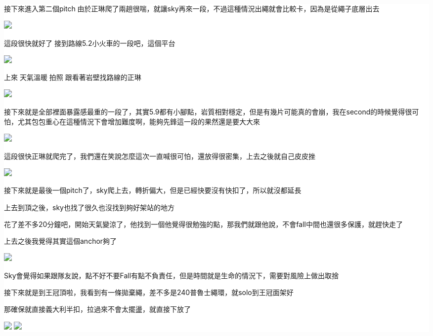 
接下來進入第二個pitch 由於正琳爬了兩趟很喘，就讓sky再來一段，不過這種情況出繩就會比較卡，因為是從繩子底層出去



![](https://lh3.googleusercontent.com/pw/ADCreHeEXMtzsrpabBDB49KCOGTR_S9FWGws1jpF_kNyU8ho2aRSKpSvPIeQ6vfsyv8t5i_obQsK8OlZZKz-keuStlwV2q7xem5vY0Kwi5F1yFpOTvluc0tr5NNx0A3L2vrsCU3fedCoKHXgxH5PDWB_nNLV2w=w411-h911-s-no-gm?authuser=0)


這段很快就好了 接到路線5.2小火車的一段吧，這個平台



![](https://lh3.googleusercontent.com/pw/ADCreHeYemkSaCmiUVT8Yz0kTYK-NbOgGZ86TpqkKtgRsWDi5fVabJN2_hrx2SF58VWb7v_L1DJiadCHWrOYUqmbtouga9OvSKfJPAza7ILGBrrz3b8HLQMXax3rJKWM1xAV-qLEavYgNyHpIny_xwl-yMNBUA=w513-h911-s-no-gm?authuser=0)


上來 天氣溫暖 拍照 跟看著岩壁找路線的正琳



![](https://lh3.googleusercontent.com/pw/ADCreHdRdgah27ZTUsUxYNeCfk5Mx7FedGbO40xVHxR6L5hnkOMUhxVQPbzyrVYbb2oYspKUl0j-6dczgDpBybnmyaCR9B53PdTIV-SbQn2_BTxP6LnBOA1lha7U9XvpXYSLoGrFAS1FEGb6q3YSjs9osnYiyQ=w1470-h828-s-no-gm?authuser=0)


接下來就是全部裡面暴露感最重的一段了，其實5.9都有小腳點，岩質相對穩定，但是有幾片可能真的會崩，我在second的時候覺得很可怕，尤其包包重心在這種情況下會增加難度啊，能夠先鋒這一段的果然還是要大大來



![](https://lh3.googleusercontent.com/pw/ADCreHeIiByuBkyl3lRpCsfWpQOVslMXPgioylwskXBllSdlKa5F0N11XROq-by3UMCPF-cGUVAJJVOfF379abIQkwAYlqNu_2WXcapgQm6XVj76bGQa0xtXdCdHgaKqCDYIJluK10-xHyNggnJUh2rZFdnBjQ=w513-h911-s-no-gm?authuser=0)


這段很快正琳就爬完了，我們還在笑說怎麼這次一直喊很可怕，還放得很密集，上去之後就自己皮皮挫



![](https://lh3.googleusercontent.com/pw/ADCreHekpiKURQKhM2-yJiogpbfHXRtPWNvfqi3WGzs2252DQloaTGg0nbE8WErh36xcwgmE4ArXcl0EPwTMLtQW1etgBBgVv77diGlx6MZpNwqYG4dekXcDZM1OWD7ayYy6DYoey0tg-JnlU3QBbO1KEiWSOw=w411-h911-s-no-gm?authuser=0)


接下來就是最後一個pitch了，sky爬上去，轉折偏大，但是已經快要沒有快扣了，所以就沒都延長



上去到頂之後，sky也找了很久也沒找到夠好架站的地方



花了差不多20分鐘吧，開始天氣變涼了，他找到一個他覺得很勉強的點，那我們就跟他說，不會fall中間也還很多保護，就趕快走了



上去之後我覺得其實這個anchor夠了



![](https://lh3.googleusercontent.com/pw/ADCreHeDZLM-gZjRhDHqPrkMij_CAqZUYN6lpBRFROU7RlNPEOJLtcdyP7DVwx4OS0kk9OKRnxQzOc3PexqvAmvOZHsql2JfHj1U-xoPxkbBumwi8nsMWZdjn33oxqG1cKY_J8-bC-LC1_PQUOs__iESbjRj7Q=w513-h911-s-no-gm?authuser=0)


Sky會覺得如果跟隊友說，點不好不要Fall有點不負責任，但是時間就是生命的情況下，需要對風險上做出取捨



接下來就是到王冠頂啦，我看到有一條拋棄繩，差不多是240普魯士繩環，就solo到王冠面架好



那確保就直接義大利半扣，拉過來不會太擺盪，就直接下放了



![](https://lh3.googleusercontent.com/pw/ADCreHdykgrT3idPBpLK0LkbNRIbDLwokooO36QS47MWTSryXRH_it6giKh-e0ClL9wz3bPGz6FEpxBkUklEThpzB-Ze174O5XuO7gLqdL7cWm46mWylLC_vUFE3cj-dsfx7ncHujKnQxUE9syZB0jsdWD0SKA=w513-h911-s-no-gm?authuser=0)
![](https://lh3.googleusercontent.com/pw/ADCreHfW4T5EXJ0_87njLOzeRlT6axgSKbBJH-mD3xzzgTQJji0_GkBfNWYVhv1gPrzaZKFuOwR3aMirWc-_yyaQ4AmIHxYwHzIK4wayfIr71PxOUMMG8JHV-WfQnDXh0QdsUUauQ4vnHfMVK_Cs1v3HCnlYsw=w1215-h911-s-no-gm?authuser=0)
